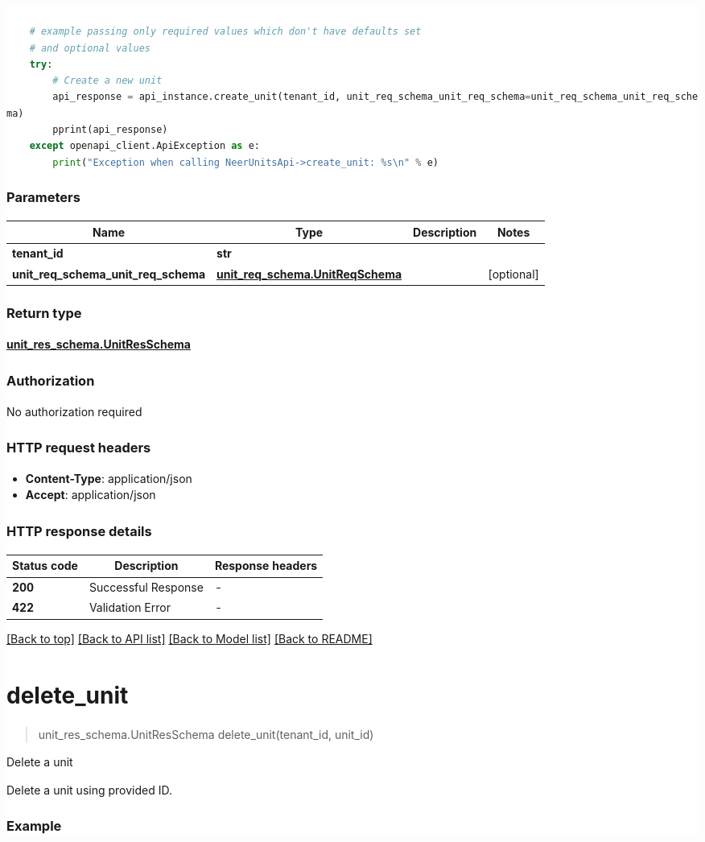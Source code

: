 ```python

    # example passing only required values which don't have defaults set
    # and optional values
    try:
        # Create a new unit
        api_response = api_instance.create_unit(tenant_id, unit_req_schema_unit_req_schema=unit_req_schema_unit_req_schema)
        pprint(api_response)
    except openapi_client.ApiException as e:
        print("Exception when calling NeerUnitsApi->create_unit: %s\n" % e)
```

### Parameters

Name | Type | Description  | Notes
------------- | ------------- | ------------- | -------------
 **tenant_id** | **str**|  |
 **unit_req_schema_unit_req_schema** | [**unit_req_schema.UnitReqSchema**](UnitReqSchema.md)|  | [optional]

### Return type

[**unit_res_schema.UnitResSchema**](UnitResSchema.md)

### Authorization

No authorization required

### HTTP request headers

 - **Content-Type**: application/json
 - **Accept**: application/json

### HTTP response details
| Status code | Description | Response headers |
|-------------|-------------|------------------|
**200** | Successful Response |  -  |
**422** | Validation Error |  -  |

[[Back to top]](#) [[Back to API list]](../README.md#documentation-for-api-endpoints) [[Back to Model list]](../README.md#documentation-for-models) [[Back to README]](../README.md)

# **delete_unit**
> unit_res_schema.UnitResSchema delete_unit(tenant_id, unit_id)

Delete a unit

Delete a unit using provided ID.

### Example
